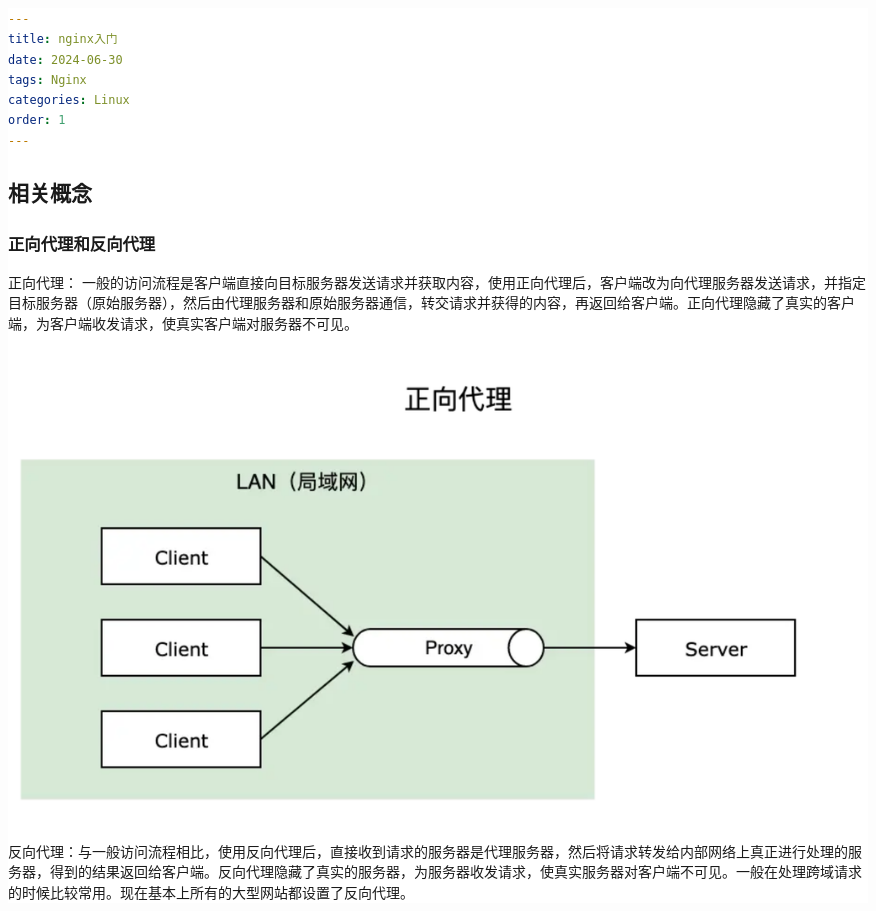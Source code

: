 ```yaml
---
title: nginx入门
date: 2024-06-30
tags: Nginx
categories: Linux
order: 1
---
```



## 相关概念
### 正向代理和反向代理
正向代理： 一般的访问流程是客户端直接向目标服务器发送请求并获取内容，使用正向代理后，客户端改为向代理服务器发送请求，并指定目标服务器（原始服务器），然后由代理服务器和原始服务器通信，转交请求并获得的内容，再返回给客户端。正向代理隐藏了真实的客户端，为客户端收发请求，使真实客户端对服务器不可见。

![正向代理](nginx入门/img1.png)

反向代理：与一般访问流程相比，使用反向代理后，直接收到请求的服务器是代理服务器，然后将请求转发给内部网络上真正进行处理的服务器，得到的结果返回给客户端。反向代理隐藏了真实的服务器，为服务器收发请求，使真实服务器对客户端不可见。一般在处理跨域请求的时候比较常用。现在基本上所有的大型网站都设置了反向代理。

